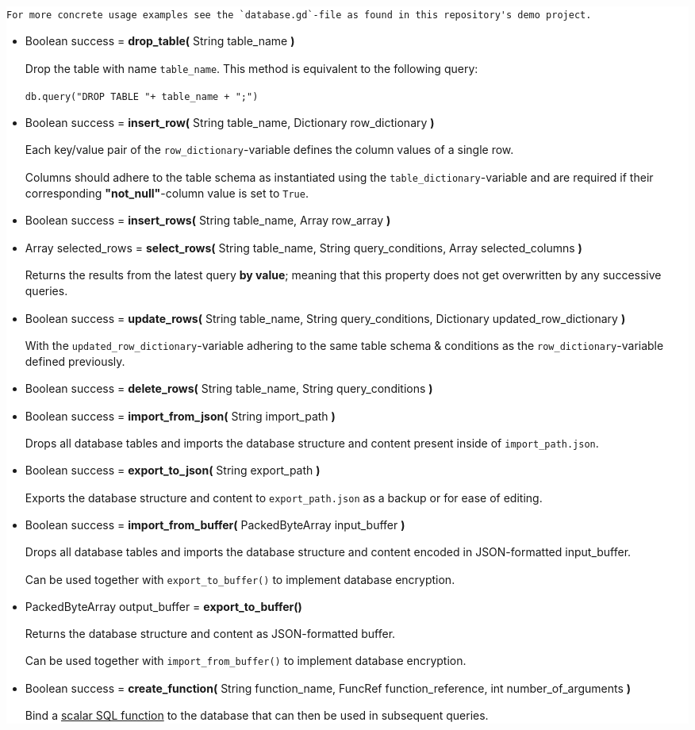     For more concrete usage examples see the `database.gd`-file as found in this repository's demo project.

- Boolean success = **drop_table(** String table_name **)**

    Drop the table with name `table_name`. This method is equivalent to the following query:
    ```
    db.query("DROP TABLE "+ table_name + ";")
    ```

- Boolean success = **insert_row(** String table_name, Dictionary row_dictionary **)**

    Each key/value pair of the `row_dictionary`-variable defines the column values of a single row.  

    Columns should adhere to the table schema as instantiated using the `table_dictionary`-variable and are required if their corresponding **"not_null"**-column value is set to `True`.

- Boolean success = **insert_rows(** String table_name, Array row_array **)**

- Array selected_rows = **select_rows(** String table_name, String query_conditions, Array selected_columns **)**

    Returns the results from the latest query **by value**; meaning that this property does not get overwritten by any successive queries.

- Boolean success = **update_rows(** String table_name, String query_conditions, Dictionary updated_row_dictionary **)**

    With the `updated_row_dictionary`-variable adhering to the same table schema & conditions as the `row_dictionary`-variable defined previously.

- Boolean success = **delete_rows(** String table_name, String query_conditions **)**

- Boolean success = **import_from_json(** String import_path **)**

    Drops all database tables and imports the database structure and content present inside of `import_path.json`.

- Boolean success = **export_to_json(** String export_path **)**

    Exports the database structure and content to `export_path.json` as a backup or for ease of editing.

- Boolean success = **import_from_buffer(** PackedByteArray input_buffer **)**

    Drops all database tables and imports the database structure and content encoded in JSON-formatted input_buffer.

    Can be used together with `export_to_buffer()` to implement database encryption.

- PackedByteArray output_buffer = **export_to_buffer()**

    Returns the database structure and content as JSON-formatted buffer. 

    Can be used together with `import_from_buffer()` to implement database encryption.

- Boolean success = **create_function(** String function_name, FuncRef function_reference, int number_of_arguments **)**

    Bind a [scalar SQL function](https://www.sqlite.org/appfunc.html) to the database that can then be used in subsequent queries.
